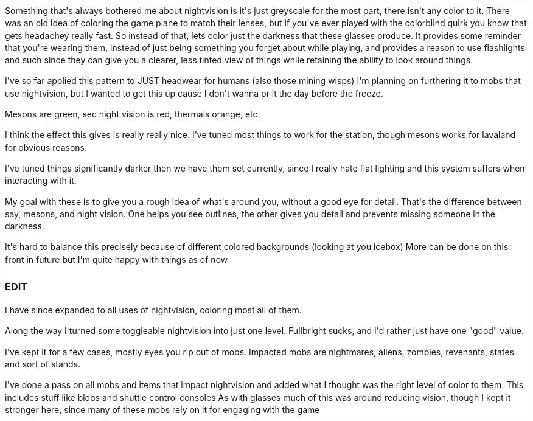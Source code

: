 Something that's always bothered me about nightvision is it's just
greyscale for the most part, there isn't any color to it.
There was an old idea of coloring the game plane to match their lenses,
but if you've ever played with the colorblind quirk you know that gets
headachey really fast.
So instead of that, lets color just the darkness that these glasses
produce.
It provides some reminder that you're wearing them, instead of just
being something you forget about while playing, and provides a reason to
use flashlights and such since they can give you a clearer, less tinted
view of things while retaining the ability to look around things.

I've so far applied this pattern to JUST headwear for humans (also those
mining wisps)
I'm planning on furthering it to mobs that use nightvision, but I wanted
to get this up cause I don't wanna pr it the day before the freeze.

Mesons are green, sec night vision is red, thermals orange, etc.

I think the effect this gives is really really nice. 
I've tuned most things to work for the station, though mesons works for
lavaland for obvious reasons.

I've tuned things significantly darker then we have them set currently,
since I really hate flat lighting and this system suffers when
interacting with it.

My goal with these is to give you a rough idea of what's around you,
without a good eye for detail.
That's the difference between say, mesons, and night vision. One helps
you see outlines, the other gives you detail and prevents missing
someone in the darkness.

It's hard to balance this precisely because of different colored
backgrounds (looking at you icebox)
More can be done on this front in future but I'm quite happy with things
as of now

### **EDIT**

I have since expanded to all uses of nightvision, coloring most all of
them.

Along the way I turned some toggleable nightvision into just one level. 
Fullbright sucks, and I'd rather just have one "good" value.

I've kept it for a few cases, mostly eyes you rip out of mobs.
Impacted mobs are nightmares, aliens, zombies, revenants, states and
sort of stands.

I've done a pass on all mobs and items that impact nightvision and added
what I thought was the right level of color to them. This includes stuff
like blobs and shuttle control consoles
As with glasses much of this was around reducing vision, though I kept
it stronger here, since many of these mobs rely on it for engaging with
the game
